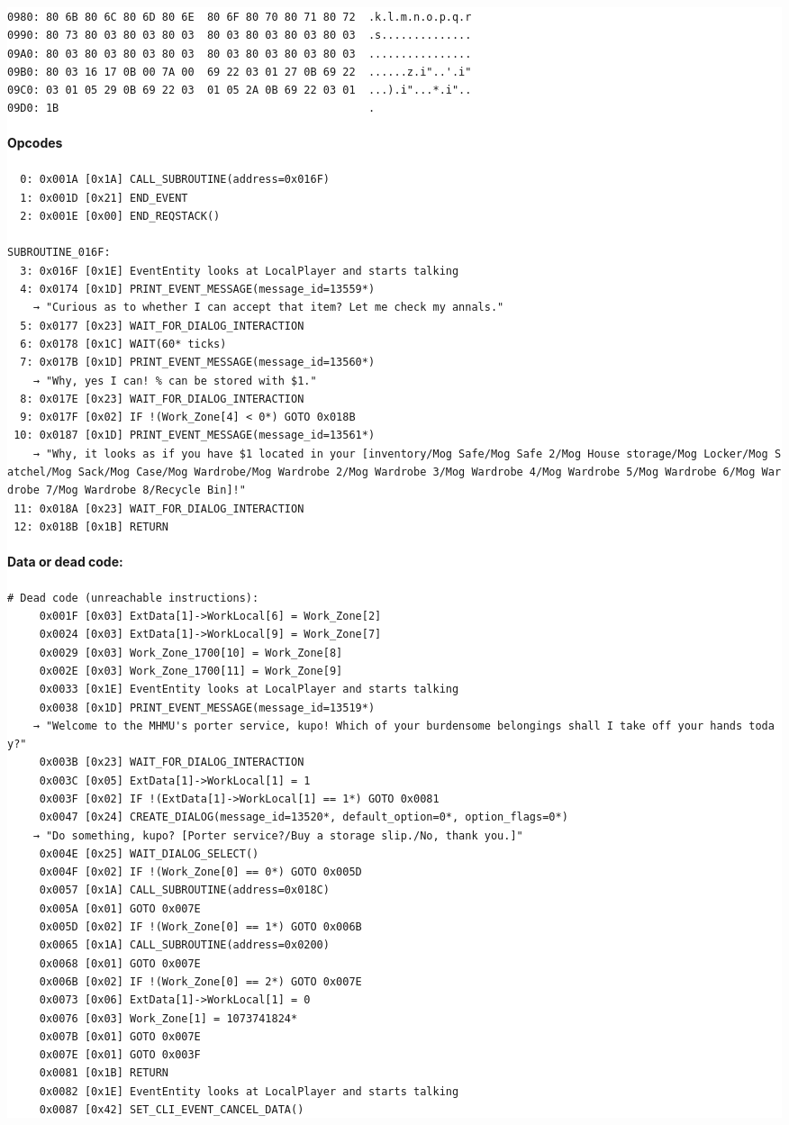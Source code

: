 ```
0980: 80 6B 80 6C 80 6D 80 6E  80 6F 80 70 80 71 80 72  .k.l.m.n.o.p.q.r
0990: 80 73 80 03 80 03 80 03  80 03 80 03 80 03 80 03  .s..............
09A0: 80 03 80 03 80 03 80 03  80 03 80 03 80 03 80 03  ................
09B0: 80 03 16 17 0B 00 7A 00  69 22 03 01 27 0B 69 22  ......z.i"..'.i"
09C0: 03 01 05 29 0B 69 22 03  01 05 2A 0B 69 22 03 01  ...).i"...*.i"..
09D0: 1B                                                .               
```

#### Opcodes

```
  0: 0x001A [0x1A] CALL_SUBROUTINE(address=0x016F)
  1: 0x001D [0x21] END_EVENT
  2: 0x001E [0x00] END_REQSTACK()

SUBROUTINE_016F:
  3: 0x016F [0x1E] EventEntity looks at LocalPlayer and starts talking
  4: 0x0174 [0x1D] PRINT_EVENT_MESSAGE(message_id=13559*)
    → "Curious as to whether I can accept that item? Let me check my annals."
  5: 0x0177 [0x23] WAIT_FOR_DIALOG_INTERACTION
  6: 0x0178 [0x1C] WAIT(60* ticks)
  7: 0x017B [0x1D] PRINT_EVENT_MESSAGE(message_id=13560*)
    → "Why, yes I can! % can be stored with $1."
  8: 0x017E [0x23] WAIT_FOR_DIALOG_INTERACTION
  9: 0x017F [0x02] IF !(Work_Zone[4] < 0*) GOTO 0x018B
 10: 0x0187 [0x1D] PRINT_EVENT_MESSAGE(message_id=13561*)
    → "Why, it looks as if you have $1 located in your [inventory/Mog Safe/Mog Safe 2/Mog House storage/Mog Locker/Mog Satchel/Mog Sack/Mog Case/Mog Wardrobe/Mog Wardrobe 2/Mog Wardrobe 3/Mog Wardrobe 4/Mog Wardrobe 5/Mog Wardrobe 6/Mog Wardrobe 7/Mog Wardrobe 8/Recycle Bin]!"
 11: 0x018A [0x23] WAIT_FOR_DIALOG_INTERACTION
 12: 0x018B [0x1B] RETURN
```

#### Data or dead code:

```
# Dead code (unreachable instructions):
     0x001F [0x03] ExtData[1]->WorkLocal[6] = Work_Zone[2]
     0x0024 [0x03] ExtData[1]->WorkLocal[9] = Work_Zone[7]
     0x0029 [0x03] Work_Zone_1700[10] = Work_Zone[8]
     0x002E [0x03] Work_Zone_1700[11] = Work_Zone[9]
     0x0033 [0x1E] EventEntity looks at LocalPlayer and starts talking
     0x0038 [0x1D] PRINT_EVENT_MESSAGE(message_id=13519*)
    → "Welcome to the MHMU's porter service, kupo! Which of your burdensome belongings shall I take off your hands today?"
     0x003B [0x23] WAIT_FOR_DIALOG_INTERACTION
     0x003C [0x05] ExtData[1]->WorkLocal[1] = 1
     0x003F [0x02] IF !(ExtData[1]->WorkLocal[1] == 1*) GOTO 0x0081
     0x0047 [0x24] CREATE_DIALOG(message_id=13520*, default_option=0*, option_flags=0*)
    → "Do something, kupo? [Porter service?/Buy a storage slip./No, thank you.]"
     0x004E [0x25] WAIT_DIALOG_SELECT()
     0x004F [0x02] IF !(Work_Zone[0] == 0*) GOTO 0x005D
     0x0057 [0x1A] CALL_SUBROUTINE(address=0x018C)
     0x005A [0x01] GOTO 0x007E
     0x005D [0x02] IF !(Work_Zone[0] == 1*) GOTO 0x006B
     0x0065 [0x1A] CALL_SUBROUTINE(address=0x0200)
     0x0068 [0x01] GOTO 0x007E
     0x006B [0x02] IF !(Work_Zone[0] == 2*) GOTO 0x007E
     0x0073 [0x06] ExtData[1]->WorkLocal[1] = 0
     0x0076 [0x03] Work_Zone[1] = 1073741824*
     0x007B [0x01] GOTO 0x007E
     0x007E [0x01] GOTO 0x003F
     0x0081 [0x1B] RETURN
     0x0082 [0x1E] EventEntity looks at LocalPlayer and starts talking
     0x0087 [0x42] SET_CLI_EVENT_CANCEL_DATA()
```